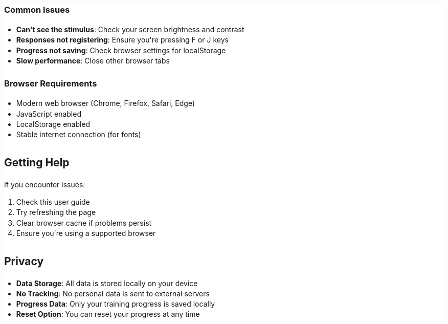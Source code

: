### Common Issues
- **Can't see the stimulus**: Check your screen brightness and contrast
- **Responses not registering**: Ensure you're pressing F or J keys
- **Progress not saving**: Check browser settings for localStorage
- **Slow performance**: Close other browser tabs

### Browser Requirements
- Modern web browser (Chrome, Firefox, Safari, Edge)
- JavaScript enabled
- LocalStorage enabled
- Stable internet connection (for fonts)

## Getting Help

If you encounter issues:
1. Check this user guide
2. Try refreshing the page
3. Clear browser cache if problems persist
4. Ensure you're using a supported browser

## Privacy

- **Data Storage**: All data is stored locally on your device
- **No Tracking**: No personal data is sent to external servers
- **Progress Data**: Only your training progress is saved locally
- **Reset Option**: You can reset your progress at any time
